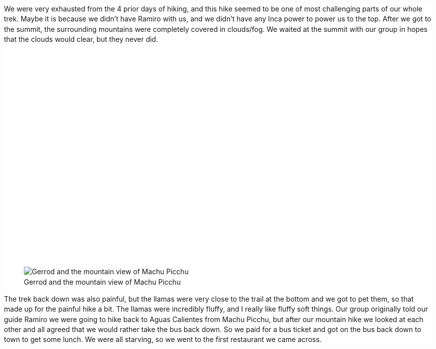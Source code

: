 <p>We were very exhausted from the 4 prior days of hiking, and this hike seemed to be one of most challenging parts of our whole trek. Maybe it is because we didn’t have Ramiro with us, and we didn’t have any Inca power to power us to the top. After we got to the summit, the surrounding mountains were completely covered in clouds/fog. We waited at the summit with our group in hopes that the clouds would clear, but they never did.</p>
<figure id="attachment_235" aria-describedby="caption-attachment-235" class="wp-caption alignnone amp-wp-e43b3f9" data-amp-original-style="width: 5184px"><amp-img class="size-full wp-image-235 amp-wp-enforced-sizes i-amphtml-layout-intrinsic i-amphtml-layout-size-defined" src="https://i0.wp.com/www.bestseenonfoot.com/wp-content/uploads/2018/11/IMG_5458.jpg?resize=640%2C427&amp;ssl=1" alt="Gerrod and the mountain view of Machu Picchu" width="640" height="427" srcset="https://i0.wp.com/www.bestseenonfoot.com/wp-content/uploads/2018/11/IMG_5458.jpg?w=5184&amp;ssl=1 5184w, https://i0.wp.com/www.bestseenonfoot.com/wp-content/uploads/2018/11/IMG_5458.jpg?resize=300%2C200&amp;ssl=1 300w, https://i0.wp.com/www.bestseenonfoot.com/wp-content/uploads/2018/11/IMG_5458.jpg?resize=768%2C512&amp;ssl=1 768w, https://i0.wp.com/www.bestseenonfoot.com/wp-content/uploads/2018/11/IMG_5458.jpg?resize=1024%2C683&amp;ssl=1 1024w, https://i0.wp.com/www.bestseenonfoot.com/wp-content/uploads/2018/11/IMG_5458.jpg?resize=600%2C400&amp;ssl=1 600w, https://i0.wp.com/www.bestseenonfoot.com/wp-content/uploads/2018/11/IMG_5458.jpg?w=1280&amp;ssl=1 1280w, https://i0.wp.com/www.bestseenonfoot.com/wp-content/uploads/2018/11/IMG_5458.jpg?w=1920&amp;ssl=1 1920w" sizes="(max-width: 640px) 100vw, 640px" layout="intrinsic" disable-inline-width="" i-amphtml-layout="intrinsic"><i-amphtml-sizer slot="i-amphtml-svc" class="i-amphtml-sizer"><img alt="" aria-hidden="true" class="i-amphtml-intrinsic-sizer" role="presentation" src="data:image/svg+xml;base64,PHN2ZyBoZWlnaHQ9IjQyNyIgd2lkdGg9IjY0MCIgeG1sbnM9Imh0dHA6Ly93d3cudzMub3JnLzIwMDAvc3ZnIiB2ZXJzaW9uPSIxLjEiLz4="></i-amphtml-sizer><noscript><img loading="lazy" src="https://i0.wp.com/www.bestseenonfoot.com/wp-content/uploads/2018/11/IMG_5458.jpg?resize=640%2C427&amp;ssl=1" alt="Gerrod and the mountain view of Machu Picchu" width="640" height="427" srcset="https://i0.wp.com/www.bestseenonfoot.com/wp-content/uploads/2018/11/IMG_5458.jpg?w=5184&amp;ssl=1 5184w, https://i0.wp.com/www.bestseenonfoot.com/wp-content/uploads/2018/11/IMG_5458.jpg?resize=300%2C200&amp;ssl=1 300w, https://i0.wp.com/www.bestseenonfoot.com/wp-content/uploads/2018/11/IMG_5458.jpg?resize=768%2C512&amp;ssl=1 768w, https://i0.wp.com/www.bestseenonfoot.com/wp-content/uploads/2018/11/IMG_5458.jpg?resize=1024%2C683&amp;ssl=1 1024w, https://i0.wp.com/www.bestseenonfoot.com/wp-content/uploads/2018/11/IMG_5458.jpg?resize=600%2C400&amp;ssl=1 600w, https://i0.wp.com/www.bestseenonfoot.com/wp-content/uploads/2018/11/IMG_5458.jpg?w=1280&amp;ssl=1 1280w, https://i0.wp.com/www.bestseenonfoot.com/wp-content/uploads/2018/11/IMG_5458.jpg?w=1920&amp;ssl=1 1920w" sizes="(max-width: 640px) 100vw, 640px"></noscript></amp-img><figcaption id="caption-attachment-235" class="wp-caption-text">Gerrod and the mountain view of Machu Picchu</figcaption></figure>
<p>The trek back down was also painful, but the llamas were very close to the trail at the bottom and we got to pet them, so that made up for the painful hike a bit. The llamas were incredibly fluffy, and I really like fluffy soft things. Our group originally told our guide Ramiro we were going to hike back to Aguas Calientes from Machu Picchu, but after our mountain hike we looked at each other and all agreed that we would rather take the bus back down. So we paid for a bus ticket and got on the bus back down to town to get some lunch. We were all starving, so we went to the first restaurant we came across.</p>